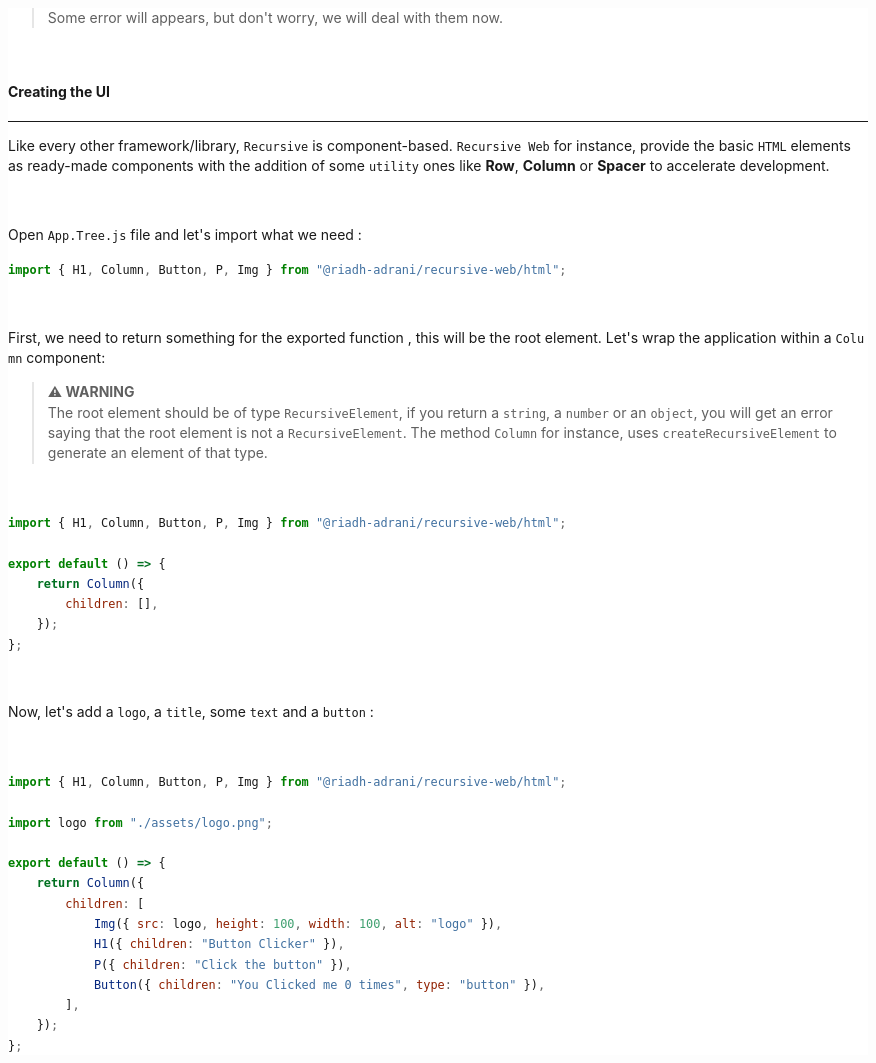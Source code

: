 > Some error will appears, but don't worry, we will deal with them now.

<br>

#### Creating the UI

---

Like every other framework/library, `Recursive` is component-based. `Recursive Web` for instance, provide the basic `HTML` elements as ready-made components with the addition of some `utility` ones like **Row**, **Column** or **Spacer** to accelerate development.

<br>

Open `App.Tree.js` file and let's import what we need :

```js
import { H1, Column, Button, P, Img } from "@riadh-adrani/recursive-web/html";
```

<br>

First, we need to return something for the exported function , this will be the root element. Let's wrap the application within a `Column` component:

> **⚠ WARNING**  
> The root element should be of type `RecursiveElement`, if you return a `string`, a `number` or an `object`, you will get an error saying that the root element is not a `RecursiveElement`. The method `Column` for instance, uses `createRecursiveElement` to generate an element of that type.

<br>

```js
import { H1, Column, Button, P, Img } from "@riadh-adrani/recursive-web/html";

export default () => {
    return Column({
        children: [],
    });
};
```

<br>

Now, let's add a `logo`, a `title`, some `text` and a `button` :

<br>

```js
import { H1, Column, Button, P, Img } from "@riadh-adrani/recursive-web/html";

import logo from "./assets/logo.png";

export default () => {
    return Column({
        children: [
            Img({ src: logo, height: 100, width: 100, alt: "logo" }),
            H1({ children: "Button Clicker" }),
            P({ children: "Click the button" }),
            Button({ children: "You Clicked me 0 times", type: "button" }),
        ],
    });
};
```
